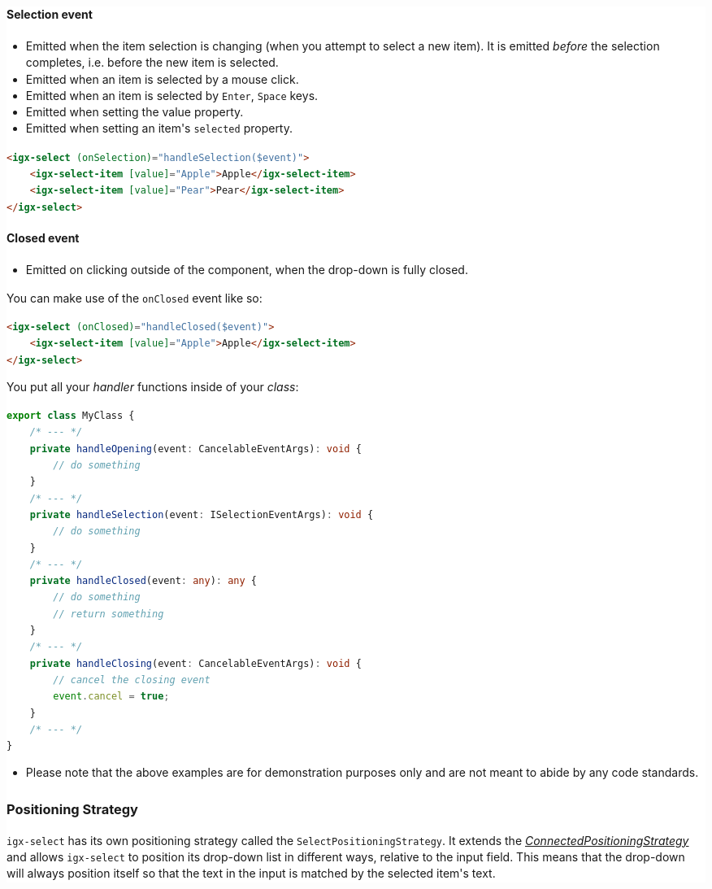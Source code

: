 #### Selection event
- Emitted when the item selection is changing (when you attempt to select a new item). It is emitted *before* the selection completes, i.e. before the new item is selected.
- Emitted when an item is selected by a mouse click.
- Emitted when an item is selected by `Enter`, `Space` keys.
- Emitted when setting the value property.
- Emitted when setting an item's `selected` property.

```html
<igx-select (onSelection)="handleSelection($event)">
    <igx-select-item [value]="Apple">Apple</igx-select-item>
    <igx-select-item [value]="Pear">Pear</igx-select-item>
</igx-select>
```

#### Closed event
- Emitted on clicking outside of the component, when the drop-down is fully closed.

You can make use of the `onClosed` event like so:
```html
<igx-select (onClosed)="handleClosed($event)">
    <igx-select-item [value]="Apple">Apple</igx-select-item>
</igx-select>
```

You put all your *handler* functions inside of your *class*:
```typescript
export class MyClass {
    /* --- */
    private handleOpening(event: CancelableEventArgs): void {
        // do something
    }
    /* --- */
    private handleSelection(event: ISelectionEventArgs): void {
        // do something
    }
    /* --- */
    private handleClosed(event: any): any {
        // do something
        // return something
    }
    /* --- */
    private handleClosing(event: CancelableEventArgs): void {
        // cancel the closing event
        event.cancel = true;
    }
    /* --- */
}
```
- Please note that the above examples are for demonstration purposes only and are not meant to abide by any code standards.

### Positioning Strategy
`igx-select` has its own positioning strategy called the `SelectPositioningStrategy`.
It extends the [*ConnectedPositioningStrategy*]({environment:angularApiUrl}/classes/connectedpositioningstrategy.html) and allows `igx-select` to position its drop-down list in different ways, relative to the input field. This means that the drop-down will always position itself so that the text in the input is matched by the selected item's text.

